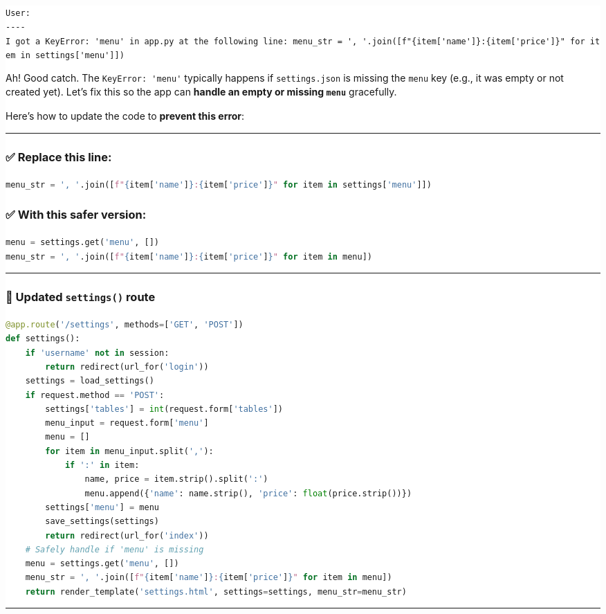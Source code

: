 ```
User:
----
I got a KeyError: 'menu' in app.py at the following line: menu_str = ', '.join([f"{item['name']}:{item['price']}" for item in settings['menu']])
```

Ah! Good catch. The `KeyError: 'menu'` typically happens if `settings.json` is missing the `menu` key (e.g., it was empty or not created yet). Let’s fix this so the app can **handle an empty or missing `menu`** gracefully.

Here’s how to update the code to **prevent this error**:

---

### ✅ Replace this line:

```python
menu_str = ', '.join([f"{item['name']}:{item['price']}" for item in settings['menu']])
```

### ✅ With this safer version:

```python
menu = settings.get('menu', [])
menu_str = ', '.join([f"{item['name']}:{item['price']}" for item in menu])
```

---

### 🔧 Updated `settings()` route

```python
@app.route('/settings', methods=['GET', 'POST'])
def settings():
    if 'username' not in session:
        return redirect(url_for('login'))
    settings = load_settings()
    if request.method == 'POST':
        settings['tables'] = int(request.form['tables'])
        menu_input = request.form['menu']
        menu = []
        for item in menu_input.split(','):
            if ':' in item:
                name, price = item.strip().split(':')
                menu.append({'name': name.strip(), 'price': float(price.strip())})
        settings['menu'] = menu
        save_settings(settings)
        return redirect(url_for('index'))
    # Safely handle if 'menu' is missing
    menu = settings.get('menu', [])
    menu_str = ', '.join([f"{item['name']}:{item['price']}" for item in menu])
    return render_template('settings.html', settings=settings, menu_str=menu_str)
```

---